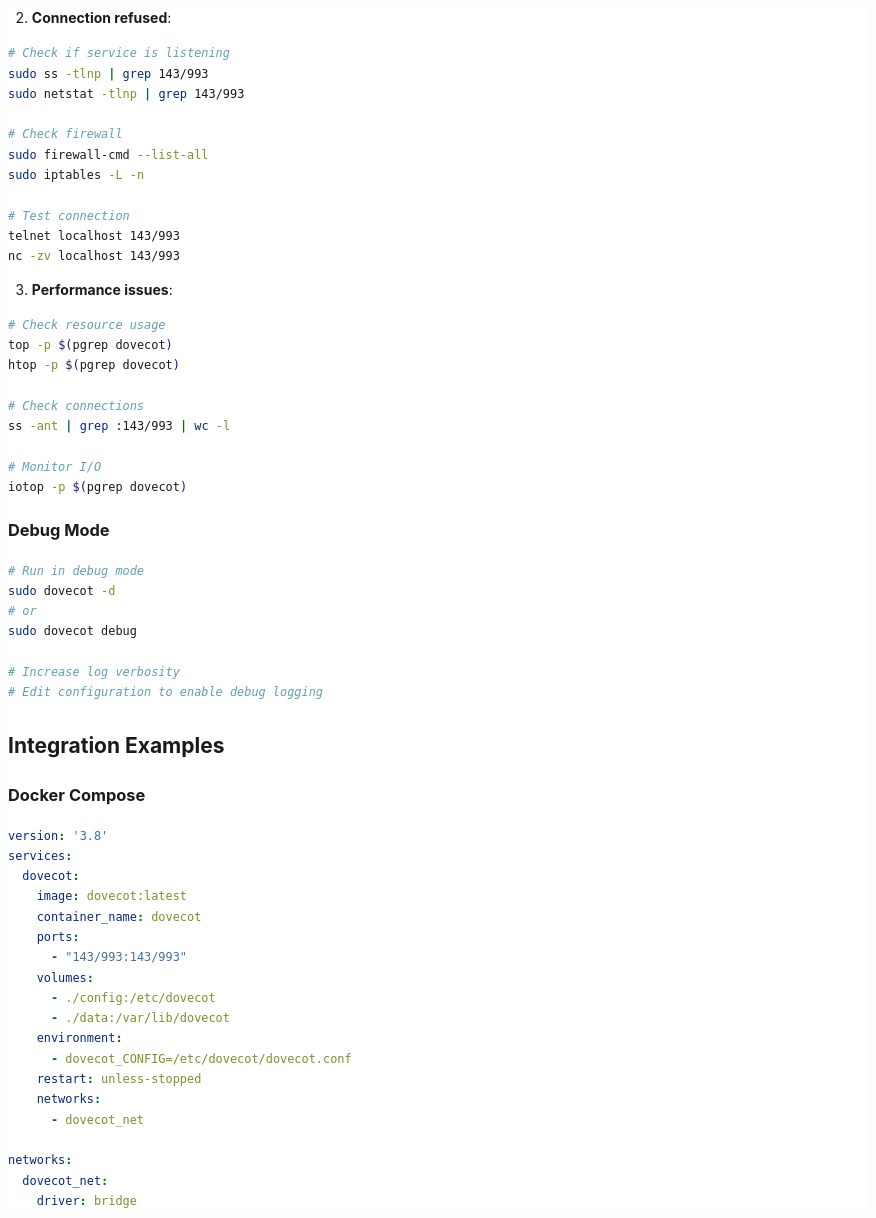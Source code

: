 2. **Connection refused**:
```bash
# Check if service is listening
sudo ss -tlnp | grep 143/993
sudo netstat -tlnp | grep 143/993

# Check firewall
sudo firewall-cmd --list-all
sudo iptables -L -n

# Test connection
telnet localhost 143/993
nc -zv localhost 143/993
```

3. **Performance issues**:
```bash
# Check resource usage
top -p $(pgrep dovecot)
htop -p $(pgrep dovecot)

# Check connections
ss -ant | grep :143/993 | wc -l

# Monitor I/O
iotop -p $(pgrep dovecot)
```

### Debug Mode

```bash
# Run in debug mode
sudo dovecot -d
# or
sudo dovecot debug

# Increase log verbosity
# Edit configuration to enable debug logging
```

## Integration Examples

### Docker Compose

```yaml
version: '3.8'
services:
  dovecot:
    image: dovecot:latest
    container_name: dovecot
    ports:
      - "143/993:143/993"
    volumes:
      - ./config:/etc/dovecot
      - ./data:/var/lib/dovecot
    environment:
      - dovecot_CONFIG=/etc/dovecot/dovecot.conf
    restart: unless-stopped
    networks:
      - dovecot_net

networks:
  dovecot_net:
    driver: bridge
```
